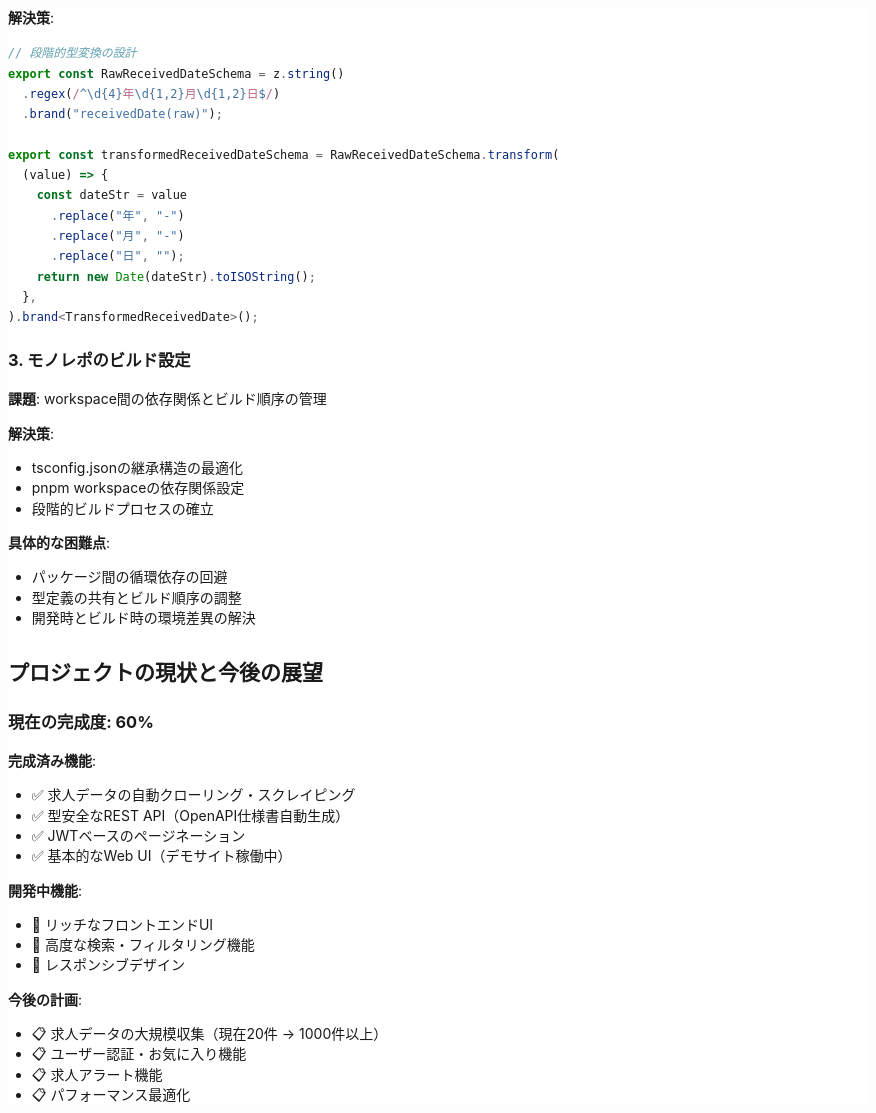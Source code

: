 **解決策**:

```typescript
// 段階的型変換の設計
export const RawReceivedDateSchema = z.string()
  .regex(/^\d{4}年\d{1,2}月\d{1,2}日$/)
  .brand("receivedDate(raw)");

export const transformedReceivedDateSchema = RawReceivedDateSchema.transform(
  (value) => {
    const dateStr = value
      .replace("年", "-")
      .replace("月", "-")
      .replace("日", "");
    return new Date(dateStr).toISOString();
  },
).brand<TransformedReceivedDate>();
```

### 3. モノレポのビルド設定

**課題**: workspace間の依存関係とビルド順序の管理

**解決策**:

- tsconfig.jsonの継承構造の最適化
- pnpm workspaceの依存関係設定
- 段階的ビルドプロセスの確立

**具体的な困難点**:

- パッケージ間の循環依存の回避
- 型定義の共有とビルド順序の調整
- 開発時とビルド時の環境差異の解決

## プロジェクトの現状と今後の展望

### 現在の完成度: 60%

**完成済み機能**:

- ✅ 求人データの自動クローリング・スクレイピング
- ✅ 型安全なREST API（OpenAPI仕様書自動生成）
- ✅ JWTベースのページネーション
- ✅ 基本的なWeb UI（デモサイト稼働中）

**開発中機能**:

- 🔄 リッチなフロントエンドUI
- 🔄 高度な検索・フィルタリング機能
- 🔄 レスポンシブデザイン

**今後の計画**:

- 📋 求人データの大規模収集（現在20件 → 1000件以上）
- 📋 ユーザー認証・お気に入り機能
- 📋 求人アラート機能
- 📋 パフォーマンス最適化

